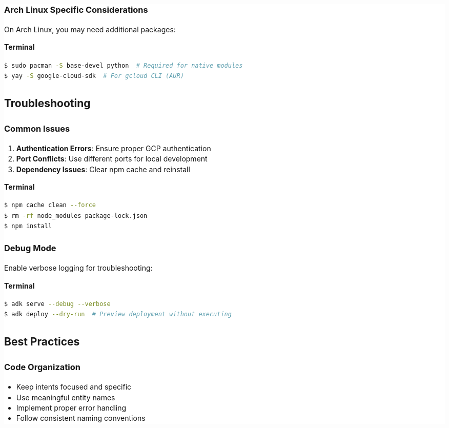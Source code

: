 </div>

### Arch Linux Specific Considerations

On Arch Linux, you may need additional packages:

<div class="code-with-filename">

**Terminal**

``` bash
$ sudo pacman -S base-devel python  # Required for native modules
$ yay -S google-cloud-sdk  # For gcloud CLI (AUR)
```

</div>

## Troubleshooting

### Common Issues

1.  **Authentication Errors**: Ensure proper GCP authentication
2.  **Port Conflicts**: Use different ports for local development
3.  **Dependency Issues**: Clear npm cache and reinstall

<div class="code-with-filename">

**Terminal**

``` bash
$ npm cache clean --force
$ rm -rf node_modules package-lock.json
$ npm install
```

</div>

### Debug Mode

Enable verbose logging for troubleshooting:

<div class="code-with-filename">

**Terminal**

``` bash
$ adk serve --debug --verbose
$ adk deploy --dry-run  # Preview deployment without executing
```

</div>

## Best Practices

### Code Organization

- Keep intents focused and specific
- Use meaningful entity names
- Implement proper error handling
- Follow consistent naming conventions
